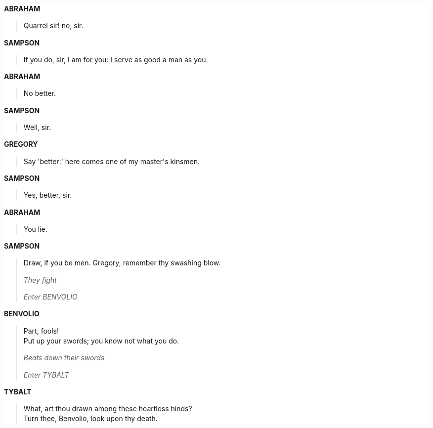 <A NAME=speech33><b>ABRAHAM</b></a>
<blockquote>
<A NAME=1.1.49>Quarrel sir! no, sir.</A><br>
</blockquote>

<A NAME=speech34><b>SAMPSON</b></a>
<blockquote>
<A NAME=1.1.50>If you do, sir, I am for you: I serve as good a man as you.</A><br>
</blockquote>

<A NAME=speech35><b>ABRAHAM</b></a>
<blockquote>
<A NAME=1.1.51>No better.</A><br>
</blockquote>

<A NAME=speech36><b>SAMPSON</b></a>
<blockquote>
<A NAME=1.1.52>Well, sir.</A><br>
</blockquote>

<A NAME=speech37><b>GREGORY</b></a>
<blockquote>
<A NAME=1.1.53>Say 'better:' here comes one of my master's kinsmen.</A><br>
</blockquote>

<A NAME=speech38><b>SAMPSON</b></a>
<blockquote>
<A NAME=1.1.54>Yes, better, sir.</A><br>
</blockquote>

<A NAME=speech39><b>ABRAHAM</b></a>
<blockquote>
<A NAME=1.1.55>You lie.</A><br>
</blockquote>

<A NAME=speech40><b>SAMPSON</b></a>
<blockquote>
<A NAME=1.1.56>Draw, if you be men. Gregory, remember thy swashing blow.</A><br>
<p><i>They fight</i></p>
<p><i>Enter BENVOLIO</i></p>
</blockquote>

<A NAME=speech41><b>BENVOLIO</b></a>
<blockquote>
<A NAME=1.1.57>Part, fools!</A><br>
<A NAME=1.1.58>Put up your swords; you know not what you do.</A><br>
<p><i>Beats down their swords</i></p>
<p><i>Enter TYBALT</i></p>
</blockquote>

<A NAME=speech42><b>TYBALT</b></a>
<blockquote>
<A NAME=1.1.59>What, art thou drawn among these heartless hinds?</A><br>
<A NAME=1.1.60>Turn thee, Benvolio, look upon thy death.</A><br>
</blockquote>
